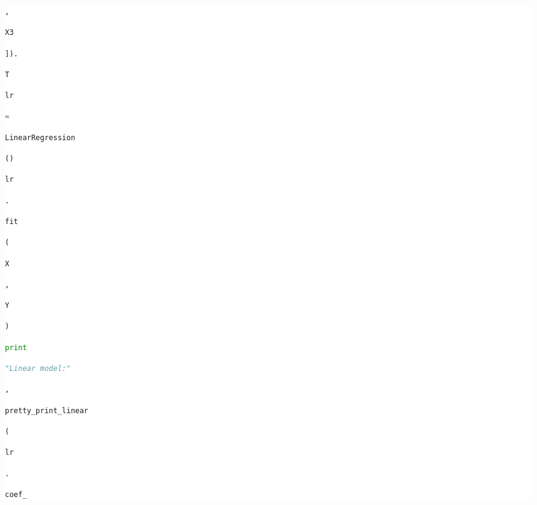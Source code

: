 ```python
,
```
```python
X3
```
```python
]).
```
```python
T
```
```python
lr
```
```python
=
```
```python
LinearRegression
```
```python
()
```
```python
lr
```
```python
.
```
```python
fit
```
```python
(
```
```python
X
```
```python
,
```
```python
Y
```
```python
)
```
```python
print
```
```python
"Linear model:"
```
```python
,
```
```python
pretty_print_linear
```
```python
(
```
```python
lr
```
```python
.
```
```python
coef_
```
```python
```